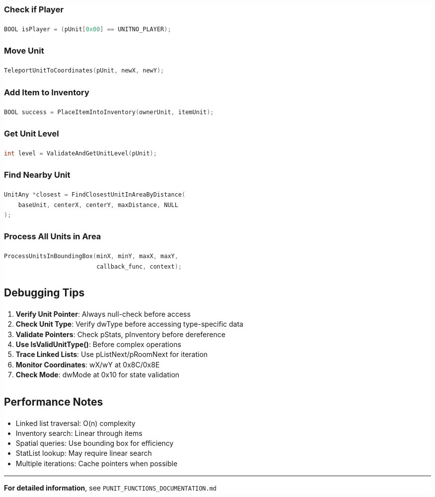### Check if Player
```c
BOOL isPlayer = (pUnit[0x00] == UNITNO_PLAYER);
```

### Move Unit
```c
TeleportUnitToCoordinates(pUnit, newX, newY);
```

### Add Item to Inventory
```c
BOOL success = PlaceItemIntoInventory(ownerUnit, itemUnit);
```

### Get Unit Level
```c
int level = ValidateAndGetUnitLevel(pUnit);
```

### Find Nearby Unit
```c
UnitAny *closest = FindClosestUnitInAreaByDistance(
    baseUnit, centerX, centerY, maxDistance, NULL
);
```

### Process All Units in Area
```c
ProcessUnitsInBoundingBox(minX, minY, maxX, maxY,
                          callback_func, context);
```

## Debugging Tips

1. **Verify Unit Pointer**: Always null-check before access
2. **Check Unit Type**: Verify dwType before accessing type-specific data
3. **Validate Pointers**: Check pStats, pInventory before dereference
4. **Use IsValidUnitType()**: Before complex operations
5. **Trace Linked Lists**: Use pListNext/pRoomNext for iteration
6. **Monitor Coordinates**: wX/wY at 0x8C/0x8E
7. **Check Mode**: dwMode at 0x10 for state validation

## Performance Notes

- Linked list traversal: O(n) complexity
- Inventory search: Linear through items
- Spatial queries: Use bounding box for efficiency
- StatList lookup: May require linear search
- Multiple iterations: Cache pointers when possible

---

**For detailed information**, see `PUNIT_FUNCTIONS_DOCUMENTATION.md`
